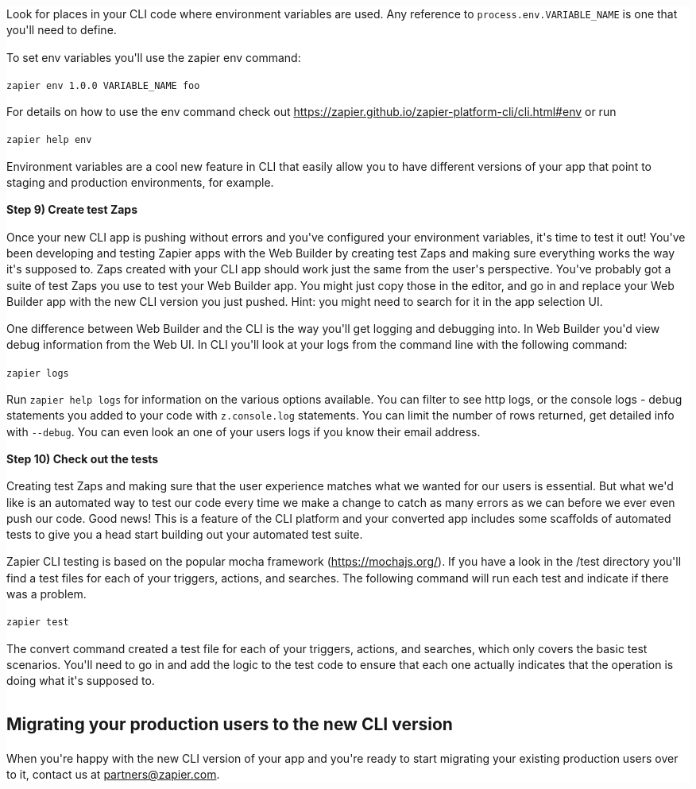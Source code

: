Look for places in your CLI code where environment variables are used.  Any reference to `process.env.VARIABLE_NAME` is one that you'll need to define.

To set env variables you'll use the zapier env command:  

`zapier env 1.0.0 VARIABLE_NAME foo`

For details on how to use the env command check out https://zapier.github.io/zapier-platform-cli/cli.html#env or run

`zapier help env`

Environment variables are a cool new feature in CLI that easily allow you to have different versions of your app that point to staging and production environments, for example.

**Step 9) Create test Zaps**

Once your new CLI app is pushing without errors and you've configured your environment variables, it's time to test it out!  You've been developing and testing Zapier apps with the Web Builder by creating test Zaps and making sure everything works the way it's supposed to.  Zaps created with your CLI app should work just the same from the user's perspective.  You've probably got a suite of test Zaps you use to test your Web Builder app.  You might just copy those in the editor, and go in and replace your Web Builder app with the new CLI version you just pushed.  Hint: you might need to search for it in the app selection UI.

One difference between Web Builder and the CLI is the way you'll get logging and debugging into.  In Web Builder you'd view debug information from the Web UI.  In CLI you'll look at your logs from the command line with the following command:

`zapier logs`

Run `zapier help logs` for information on the various options available.  You can filter to see http logs, or the console logs - debug statements you added to your code with  `z.console.log` statements.  You can limit the number of rows returned, get detailed info with `--debug`.  You can even look an one of your users logs if you know their email address.  

**Step 10) Check out the tests**

Creating test Zaps and making sure that the user experience matches what we wanted for our users is essential.  But what we'd like is an automated way to test our code every time we make a change to catch as many errors as we can before we ever even push our code.  Good news!  This is a feature of the CLI platform and your converted app includes some scaffolds of automated tests to give you a head start building out your automated test suite.  

Zapier CLI testing is based on the popular mocha framework (https://mochajs.org/).  If you have a look in the /test directory you'll find a test files for each of your triggers, actions, and searches.  The following command will run each test and indicate if there was a problem.

`zapier test`

The convert command created a test file for each of your triggers, actions, and searches, which only covers the basic test scenarios. You'll need to go in and add the logic to the test code to ensure that each one actually indicates that the operation is doing what it's supposed to.

## Migrating your production users to the new CLI version

When you're happy with the new CLI version of your app and you're ready to start migrating your existing production users over to it, contact us at [partners@zapier.com](mailto:partners@zapier.com).  
